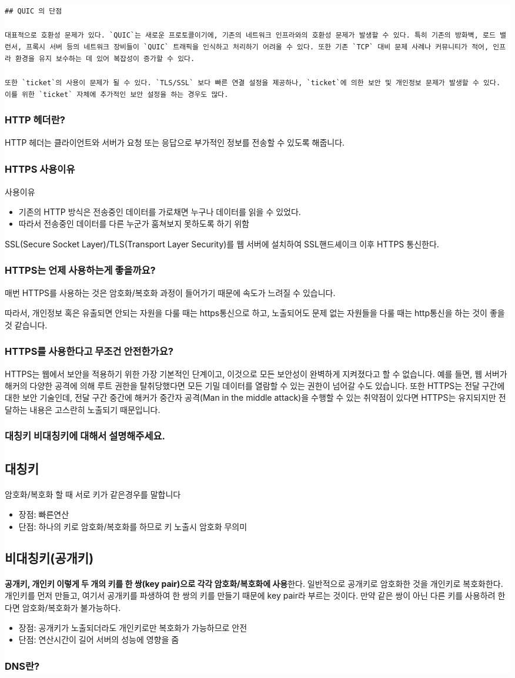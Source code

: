     ## QUIC 의 단점
    
    대표적으로 호환성 문제가 있다. `QUIC`는 새로운 프로토콜이기에, 기존의 네트워크 인프라와의 호환성 문제가 발생할 수 있다. 특히 기존의 방화벽, 로드 밸런서, 프록시 서버 등의 네트워크 장비들이 `QUIC` 트래픽을 인식하고 처리하기 어려울 수 있다. 또한 기존 `TCP` 대비 문제 사례나 커뮤니티가 적어, 인프라 환경을 유지 보수하는 데 있어 복잡성이 증가할 수 있다.
    
    또한 `ticket`의 사용이 문제가 될 수 있다. `TLS/SSL` 보다 빠른 연결 설정을 제공하나, `ticket`에 의한 보안 및 개인정보 문제가 발생할 수 있다. 이를 위한 `ticket` 자체에 추가적인 보안 설정을 하는 경우도 많다.
    

### HTTP 헤더란?

HTTP 헤더는 클라이언트와 서버가 요청 또는 응답으로 부가적인 정보를 전송할 수 있도록 해줍니다.

### HTTPS 사용이유

사용이유

- 기존의 HTTP 방식은 전송중인 데이터를 가로채면 누구나 데이터를 읽을 수 있었다.
- 따라서 전송중인 데이터를 다른 누군가 훔쳐보지 못하도록 하기 위함

SSL(Secure Socket Layer)/TLS(Transport Layer Security)를 웹 서버에 설치하여 SSL핸드셰이크 이후 HTTPS 통신한다.

### HTTPS는 언제 사용하는게 좋을까요?

매번 HTTPS를 사용하는 것은 암호화/복호화 과정이 들어가기 때문에 속도가 느려질 수 있습니다.

따라서, 개인정보 혹은 유출되면 안되는 자원을 다룰 때는 https통신으로 하고, 노출되어도 문제 없는 자원들을 다룰 때는 http통신을 하는 것이 좋을것 같습니다.

### HTTPS를 사용한다고 무조건 안전한가요?

HTTPS는 웹에서 보안을 적용하기 위한 가장 기본적인 단계이고, 이것으로 모든 보안성이 완벽하게 지켜졌다고 할 수 없습니다. 예를 들면, 웹 서버가 해커의 다양한 공격에 의해 루트 권한을 탈취당했다면 모든 기밀 데이터를 열람할 수 있는 권한이 넘어갈 수도 있습니다. 또한 HTTPS는 전달 구간에 대한 보안 기술인데, 전달 구간 중간에 해커가 중간자 공격(Man in the middle attack)을 수행할 수 있는 취약점이 있다면 HTTPS는 유지되지만 전달하는 내용은 고스란히 노출되기 때문입니다.

### 대칭키 비대칭키에 대해서 설명해주세요.

## 대칭키

암호화/복호화 할 때 서로 키가 같은경우를 말합니다

- 장점: 빠른연산
- 단점: 하나의 키로 암호화/복호화를 하므로 키 노출시 암호화 무의미

## 비대칭키(공개키)

**공개키, 개인키 이렇게 두 개의 키를 한 쌍(key pair)으로 각각 암호화/복호화에 사용**한다. 일반적으로 공개키로 암호화한 것을 개인키로 복호화한다. 개인키를 먼저 만들고, 여기서 공개키를 파생하여 한 쌍의 키를 만들기 때문에 key pair라 부르는 것이다. 만약 같은 쌍이 아닌 다른 키를 사용하려 한다면 암호화/복호화가 불가능하다.

- 장점: 공개키가 노출되더라도 개인키로만 복호화가 가능하므로 안전
- 단점: 연산시간이 길어 서버의 성능에 영향을 줌

### DNS란?
